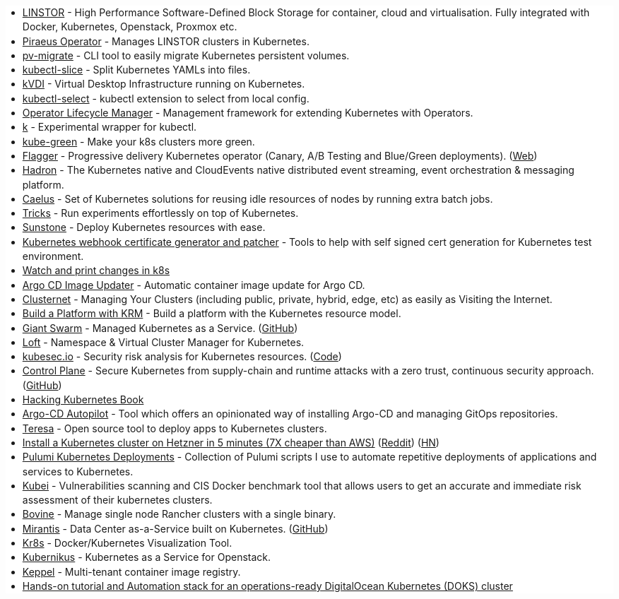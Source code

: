 - [LINSTOR](https://github.com/LINBIT/linstor-server) - High Performance Software-Defined Block Storage for container, cloud and virtualisation. Fully integrated with Docker, Kubernetes, Openstack, Proxmox etc.
- [Piraeus Operator](https://github.com/piraeusdatastore/piraeus-operator) - Manages LINSTOR clusters in Kubernetes.
- [pv-migrate](https://github.com/utkuozdemir/pv-migrate) - CLI tool to easily migrate Kubernetes persistent volumes.
- [kubectl-slice](https://github.com/patrickdappollonio/kubectl-slice) - Split Kubernetes YAMLs into files.
- [kVDI](https://github.com/kvdi/kvdi) - Virtual Desktop Infrastructure running on Kubernetes.
- [kubectl-select](https://github.com/n3wscott/kubectl-select) - kubectl extension to select from local config.
- [Operator Lifecycle Manager](https://github.com/operator-framework/operator-lifecycle-manager) - Management framework for extending Kubernetes with Operators.
- [k](https://github.com/rothgar/k) - Experimental wrapper for kubectl.
- [kube-green](https://github.com/davidebianchi/kube-green) - Make your k8s clusters more green.
- [Flagger](https://github.com/fluxcd/flagger) - Progressive delivery Kubernetes operator (Canary, A/B Testing and Blue/Green deployments). ([Web](https://flagger.app/))
- [Hadron](https://github.com/hadron-project/hadron) - The Kubernetes native and CloudEvents native distributed event streaming, event orchestration & messaging platform.
- [Caelus](https://github.com/Tencent/caelus) - Set of Kubernetes solutions for reusing idle resources of nodes by running extra batch jobs.
- [Tricks](https://github.com/vitorenesduarte/tricks) - Run experiments effortlessly on top of Kubernetes.
- [Sunstone](https://about.sunstone.dev/) - Deploy Kubernetes resources with ease.
- [Kubernetes webhook certificate generator and patcher](https://github.com/jet/kube-webhook-certgen) - Tools to help with self signed cert generation for Kubernetes test environment.
- [Watch and print changes in k8s](https://github.com/ibuildthecloud/wtfk8s)
- [Argo CD Image Updater](https://github.com/argoproj-labs/argocd-image-updater) - Automatic container image update for Argo CD.
- [Clusternet](https://github.com/clusternet/clusternet) - Managing Your Clusters (including public, private, hybrid, edge, etc) as easily as Visiting the Internet.
- [Build a Platform with KRM](https://github.com/askmeegs/build-a-platform-with-krm) - Build a platform with the Kubernetes resource model.
- [Giant Swarm](https://www.giantswarm.io/) - Managed Kubernetes as a Service. ([GitHub](https://github.com/giantswarm))
- [Loft](https://github.com/loft-sh/loft) - Namespace & Virtual Cluster Manager for Kubernetes.
- [kubesec.io](https://kubesec.io/) - Security risk analysis for Kubernetes resources. ([Code](https://github.com/controlplaneio/kubesec))
- [Control Plane](https://control-plane.io/) - Secure Kubernetes from supply-chain and runtime attacks with a zero trust, continuous security approach. ([GitHub](https://github.com/controlplaneio))
- [Hacking Kubernetes Book](https://control-plane.io/hackingkubernetes/)
- [Argo-CD Autopilot](https://github.com/argoproj-labs/argocd-autopilot) - Tool which offers an opinionated way of installing Argo-CD and managing GitOps repositories.
- [Teresa](https://github.com/luizalabs/teresa) - Open source tool to deploy apps to Kubernetes clusters.
- [Install a Kubernetes cluster on Hetzner in 5 minutes (7X cheaper than AWS)](https://github.com/vitobotta/hetzner-k3s) ([Reddit](https://www.reddit.com/r/devops/comments/qwpsna/install_a_kubernetes_cluster_on_hetzner_in_5/)) ([HN](https://news.ycombinator.com/item?id=34185209))
- [Pulumi Kubernetes Deployments](https://github.com/vitobotta/pulumi-kubernetes-deployments) - Collection of Pulumi scripts I use to automate repetitive deployments of applications and services to Kubernetes.
- [Kubei](https://github.com/Portshift/kubei) - Vulnerabilities scanning and CIS Docker benchmark tool that allows users to get an accurate and immediate risk assessment of their kubernetes clusters.
- [Bovine](https://github.com/nickgerace/bovine) - Manage single node Rancher clusters with a single binary.
- [Mirantis](https://www.mirantis.com/) - Data Center as-a-Service built on Kubernetes. ([GitHub](https://github.com/Mirantis))
- [Kr8s](https://github.com/oslabs-beta/kr8s) - Docker/Kubernetes Visualization Tool.
- [Kubernikus](https://github.com/sapcc/kubernikus) - Kubernetes as a Service for Openstack.
- [Keppel](https://github.com/sapcc/keppel) - Multi-tenant container image registry.
- [Hands-on tutorial and Automation stack for an operations-ready DigitalOcean Kubernetes (DOKS) cluster](https://github.com/digitalocean/Kubernetes-Starter-Kit-Developers)